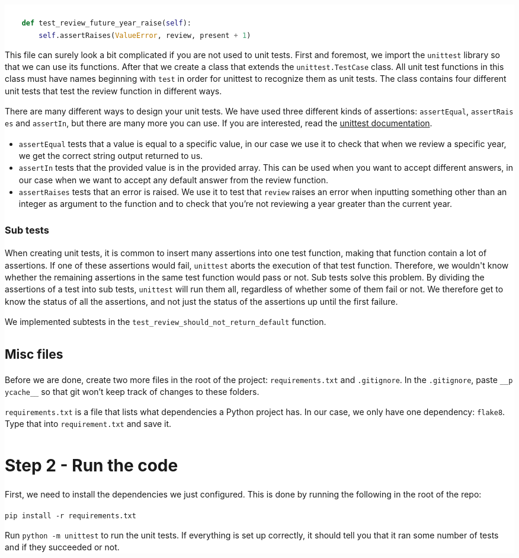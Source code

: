 ```python

    def test_review_future_year_raise(self):
        self.assertRaises(ValueError, review, present + 1)
```

This file can surely look a bit complicated if you are not used to unit tests. First and foremost, we import the `unittest` library so that we can use its functions. After that we create a class that extends the `unittest.TestCase` class. All unit test functions in this class must have names beginning with `test` in order for unittest to recognize them as unit tests. The class contains four different unit tests that test the review function in different ways.

There are many different ways to design your unit tests. We have used three different kinds of assertions: `assertEqual`, `assertRaises` and `assertIn`, but there are many more you can use. If you are interested, read the [unittest documentation](https://docs.python.org/3/library/unittest.html).

- `assertEqual` tests that a value is equal to a specific value, in our case we use it to check that when we review a specific year, we get the correct string output returned to us.
- `assertIn` tests that the provided value is in the provided array. This can be used when you want to accept different answers, in our case when we want to accept any default answer from the review function.
- `assertRaises` tests that an error is raised. We use it to test that `review` raises an error when inputting something other than an integer as argument to the function and to check that you’re not reviewing a year greater than the current year.

### Sub tests
When creating unit tests, it is common to insert many assertions into one test function, making that function contain a lot of assertions. If one of these assertions would fail, `unittest` aborts the execution of that test function. Therefore, we wouldn't know whether the remaining assertions in the same test function would pass or not. Sub tests solve this problem. By dividing the assertions of a test into sub tests, `unittest` will run them all, regardless of whether some of them fail or not. We therefore get to know the status of all the assertions, and not just the status of the assertions up until the first failure.

We implemented subtests in the `test_review_should_not_return_default` function.

## Misc files
Before we are done, create two more files in the root of the project: `requirements.txt` and `.gitignore`. In the `.gitignore`, paste `__pycache__` so that git won’t keep track of changes to these folders.

`requirements.txt` is a file that lists what dependencies a Python project has. In our case, we only have one dependency: `flake8`. Type that into `requirement.txt` and save it.

# Step 2 - Run the code
First, we need to install the dependencies we just configured. This is done by running the following in the root of the repo:
```
pip install -r requirements.txt
```

Run `python -m unittest` to run the unit tests. If everything is set up correctly, it should tell you that it ran some number of tests and if they succeeded or not.
